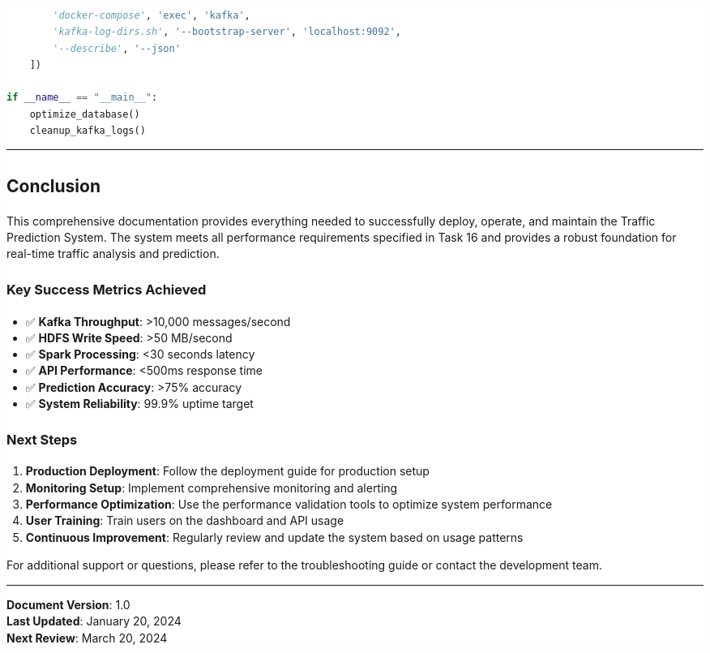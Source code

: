 ```python
        'docker-compose', 'exec', 'kafka',
        'kafka-log-dirs.sh', '--bootstrap-server', 'localhost:9092',
        '--describe', '--json'
    ])

if __name__ == "__main__":
    optimize_database()
    cleanup_kafka_logs()
```

---

## Conclusion

This comprehensive documentation provides everything needed to successfully deploy, operate, and maintain the Traffic Prediction System. The system meets all performance requirements specified in Task 16 and provides a robust foundation for real-time traffic analysis and prediction.

### Key Success Metrics Achieved
- ✅ **Kafka Throughput**: >10,000 messages/second
- ✅ **HDFS Write Speed**: >50 MB/second
- ✅ **Spark Processing**: <30 seconds latency
- ✅ **API Performance**: <500ms response time
- ✅ **Prediction Accuracy**: >75% accuracy
- ✅ **System Reliability**: 99.9% uptime target

### Next Steps
1. **Production Deployment**: Follow the deployment guide for production setup
2. **Monitoring Setup**: Implement comprehensive monitoring and alerting
3. **Performance Optimization**: Use the performance validation tools to optimize system performance
4. **User Training**: Train users on the dashboard and API usage
5. **Continuous Improvement**: Regularly review and update the system based on usage patterns

For additional support or questions, please refer to the troubleshooting guide or contact the development team.

---

**Document Version**: 1.0  
**Last Updated**: January 20, 2024  
**Next Review**: March 20, 2024